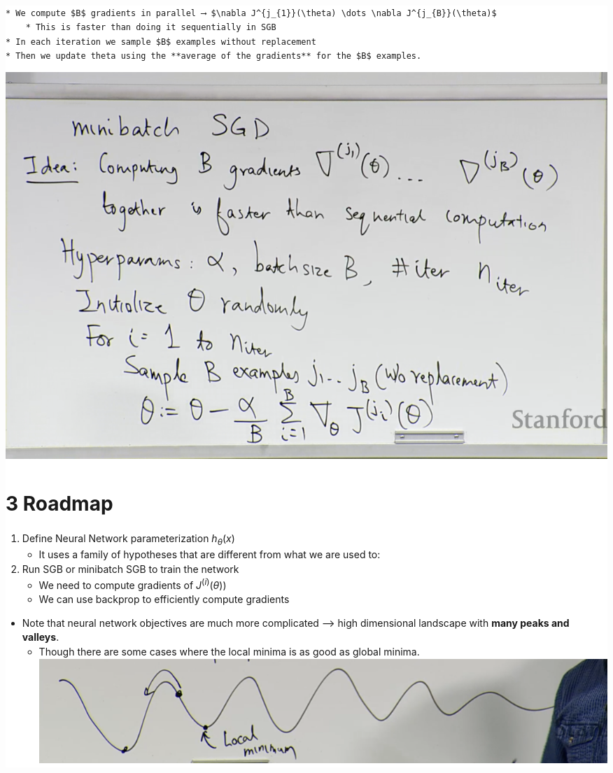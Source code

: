 	* We compute $B$ gradients in parallel ⟶ $\nabla J^{j_{1}}(\theta) \dots \nabla J^{j_{B}}(\theta)$
		* This is faster than doing it sequentially in SGB
	* In each iteration we sample $B$ examples without replacement
	* Then we update theta using the **average of the gradients** for the $B$ examples.
![Pasted image 20241113141306](../../attachments/Pasted%20image%2020241113141306.png)

# 3 Roadmap
1. Define Neural Network parameterization $h_\theta(x)$
	* It uses a family of hypotheses that are different from what we are used to:
2. Run SGB or minibatch SGB to train the network
	* We need to compute gradients of $J^{(i)}(\theta))$
	* We can use backprop to efficiently compute gradients

* Note that neural network objectives are much more complicated ⟶ high dimensional landscape with **many peaks and valleys**.
	* Though there are some cases where the local minima is as good as global minima.
![Pasted image 20241113141700](../../attachments/Pasted%20image%2020241113141700.png)
